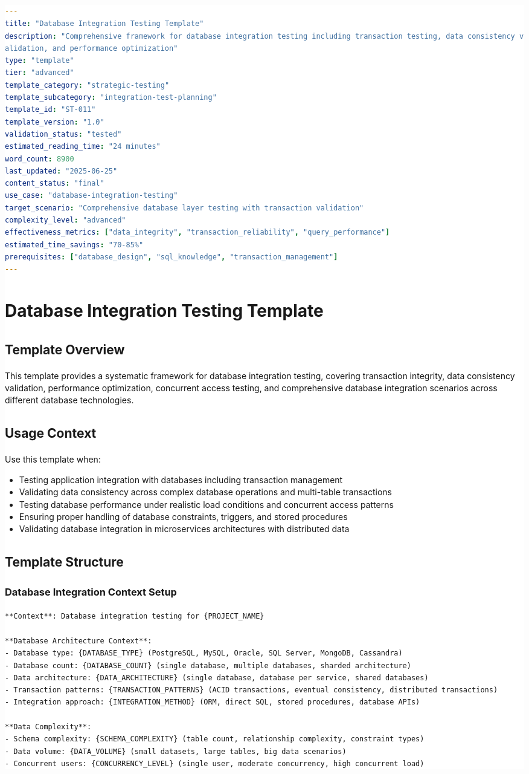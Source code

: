 ```yaml
---
title: "Database Integration Testing Template"
description: "Comprehensive framework for database integration testing including transaction testing, data consistency validation, and performance optimization"
type: "template"
tier: "advanced"
template_category: "strategic-testing"
template_subcategory: "integration-test-planning"
template_id: "ST-011"
template_version: "1.0"
validation_status: "tested"
estimated_reading_time: "24 minutes"
word_count: 8900
last_updated: "2025-06-25"
content_status: "final"
use_case: "database-integration-testing"
target_scenario: "Comprehensive database layer testing with transaction validation"
complexity_level: "advanced"
effectiveness_metrics: ["data_integrity", "transaction_reliability", "query_performance"]
estimated_time_savings: "70-85%"
prerequisites: ["database_design", "sql_knowledge", "transaction_management"]
---
```


# Database Integration Testing Template

## Template Overview

This template provides a systematic framework for database integration testing, covering transaction integrity, data consistency validation, performance optimization, concurrent access testing, and comprehensive database integration scenarios across different database technologies.

## Usage Context

Use this template when:
- Testing application integration with databases including transaction management
- Validating data consistency across complex database operations and multi-table transactions
- Testing database performance under realistic load conditions and concurrent access patterns
- Ensuring proper handling of database constraints, triggers, and stored procedures
- Validating database integration in microservices architectures with distributed data

## Template Structure

### Database Integration Context Setup

```
**Context**: Database integration testing for {PROJECT_NAME}

**Database Architecture Context**:
- Database type: {DATABASE_TYPE} (PostgreSQL, MySQL, Oracle, SQL Server, MongoDB, Cassandra)
- Database count: {DATABASE_COUNT} (single database, multiple databases, sharded architecture)
- Data architecture: {DATA_ARCHITECTURE} (single database, database per service, shared databases)
- Transaction patterns: {TRANSACTION_PATTERNS} (ACID transactions, eventual consistency, distributed transactions)
- Integration approach: {INTEGRATION_METHOD} (ORM, direct SQL, stored procedures, database APIs)

**Data Complexity**:
- Schema complexity: {SCHEMA_COMPLEXITY} (table count, relationship complexity, constraint types)
- Data volume: {DATA_VOLUME} (small datasets, large tables, big data scenarios)
- Concurrent users: {CONCURRENCY_LEVEL} (single user, moderate concurrency, high concurrent load)
```